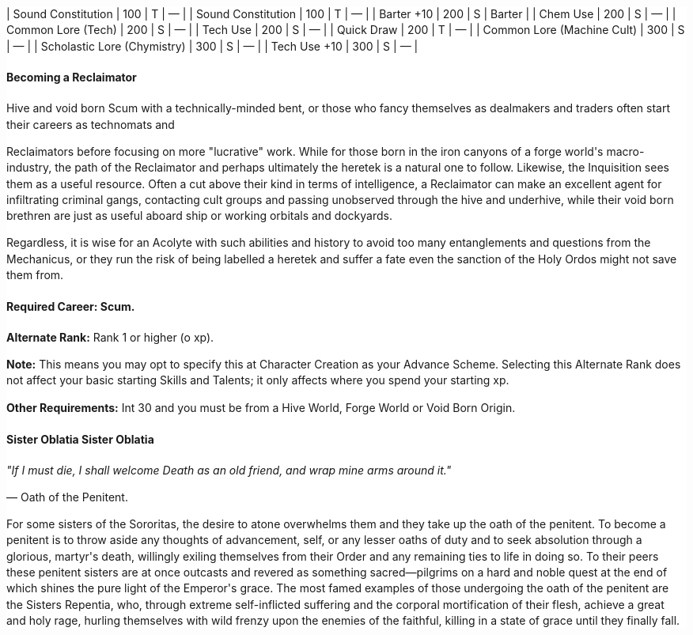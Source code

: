 | Sound Constitution          | 100  | T    | —                 |
| Sound Constitution          | 100  | T    | —                 |
| Barter +10                  | 200  | S    | Barter            |
| Chem Use                    | 200  | S    | —                 |
| Common Lore (Tech)          | 200  | S    | —                 |
| Tech Use                    | 200  | S    | —                 |
| Quick Draw                  | 200  | T    | —                 |
| Common Lore (Machine Cult)  | 300  | S    | —                 |
| Scholastic Lore (Chymistry) | 300  | S    | —                 |
| Tech Use +10                | 300  | S    | —                 |

#### **Becoming a Reclaimator**

Hive and void born Scum with a technically-minded bent, or those who fancy themselves as dealmakers and traders often start their careers as technomats and

Reclaimators before focusing on more "lucrative" work. While for those born in the iron canyons of a forge world's macro-industry, the path of the Reclaimator and perhaps ultimately the heretek is a natural one to follow. Likewise, the Inquisition sees them as a useful resource. Often a cut above their kind in terms of intelligence, a Reclaimator can make an excellent agent for infiltrating criminal gangs, contacting cult groups and passing unobserved through the hive and underhive, while their void born brethren are just as useful aboard ship or working orbitals and dockyards.

Regardless, it is wise for an Acolyte with such abilities and history to avoid too many entanglements and questions from the Mechanicus, or they run the risk of being labelled a heretek and suffer a fate even the sanction of the Holy Ordos might not save them from.

#### **Required Career:** Scum.

**Alternate Rank:** Rank 1 or higher (o xp).

**Note:** This means you may opt to specify this at Character Creation as your Advance Scheme. Selecting this Alternate Rank does not affect your basic starting Skills and Talents; it only affects where you spend your starting xp.

**Other Requirements:** Int 30 and you must be from a Hive World, Forge World or Void Born Origin.

#### **Sister Oblatia** Sister Oblatia

*"If I must die, I shall welcome Death as an old friend, and wrap mine arms around it."*

— Oath of the Penitent.

For some sisters of the Sororitas, the desire to atone overwhelms them and they take up the oath of the penitent. To become a penitent is to throw aside any thoughts of advancement, self, or any lesser oaths of duty and to seek absolution through a glorious, martyr's death, willingly exiling themselves from their Order and any remaining ties to life in doing so. To their peers these penitent sisters are at once outcasts and revered as something sacred—pilgrims on a hard and noble quest at the end of which shines the pure light of the Emperor's grace. The most famed examples of those undergoing the oath of the penitent are the Sisters Repentia, who, through extreme self-inflicted suffering and the corporal mortification of their flesh, achieve a great and holy rage, hurling themselves with wild frenzy upon the enemies of the faithful, killing in a state of grace until they finally fall.
